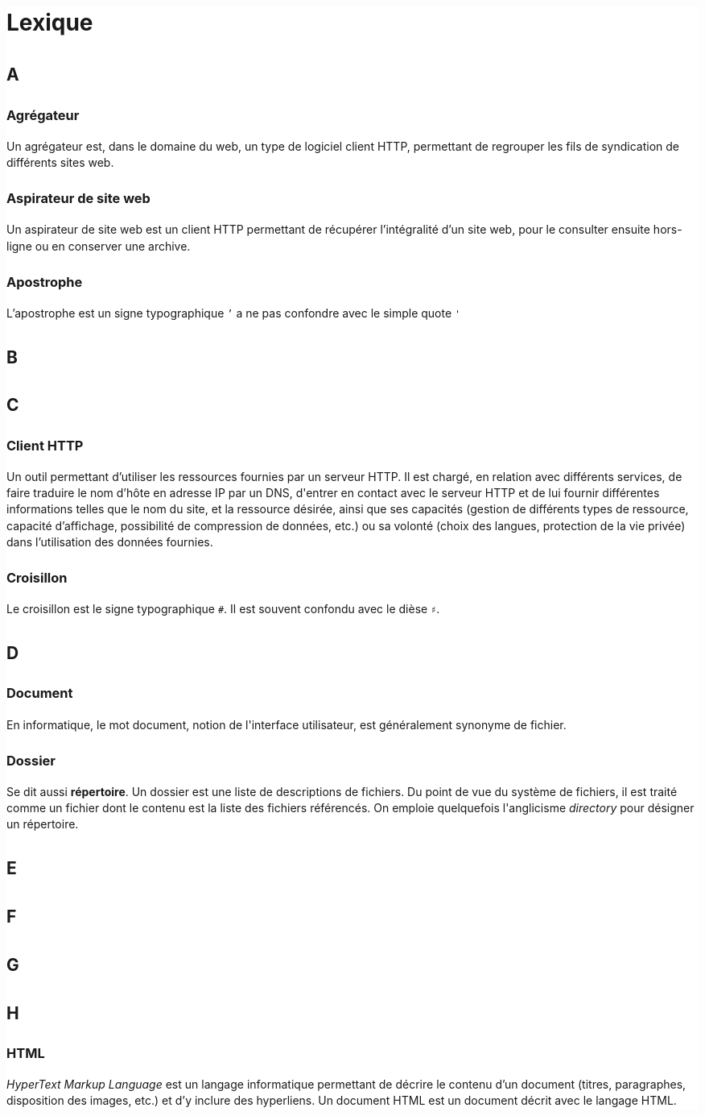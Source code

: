 # Lexique
## A
### Agrégateur
Un agrégateur est, dans le domaine du web, un type de logiciel client HTTP, permettant de regrouper les fils de syndication de différents sites web.

### Aspirateur de site web
Un aspirateur de site web est un client HTTP permettant de récupérer l’intégralité d’un site web, pour le consulter ensuite hors-ligne ou en conserver une archive.

### Apostrophe
L’apostrophe est un signe typographique `’`
a ne pas confondre avec le simple quote `'`

## B
## C
### Client HTTP
Un outil permettant d’utiliser les ressources fournies par un serveur HTTP. Il est chargé, en relation avec différents services, de faire traduire le nom d’hôte en adresse IP par un DNS, d'entrer en contact avec le serveur HTTP et de lui fournir différentes informations telles que le nom du site, et la ressource désirée, ainsi que ses capacités (gestion de différents types de ressource, capacité d’affichage, possibilité de compression de données, etc.) ou sa volonté (choix des langues, protection de la vie privée) dans l’utilisation des données fournies.

### Croisillon
Le croisillon est le signe typographique `#`.
Il est souvent confondu avec le dièse `♯`. 

## D
### Document
En informatique, le mot document, notion de l'interface utilisateur, est généralement synonyme de fichier.

### Dossier
Se dit aussi **répertoire**. Un dossier est une liste de descriptions de fichiers. Du point de vue du système de fichiers, il est traité comme un fichier dont le contenu est la liste des fichiers référencés. On emploie quelquefois l'anglicisme *directory* pour désigner un répertoire.

## E
## F
## G
## H
### HTML
*HyperText Markup Language* est un langage informatique permettant de décrire le contenu d’un document (titres, paragraphes, disposition des images, etc.) et d’y inclure des hyperliens. Un document HTML est un document décrit avec le langage HTML.
